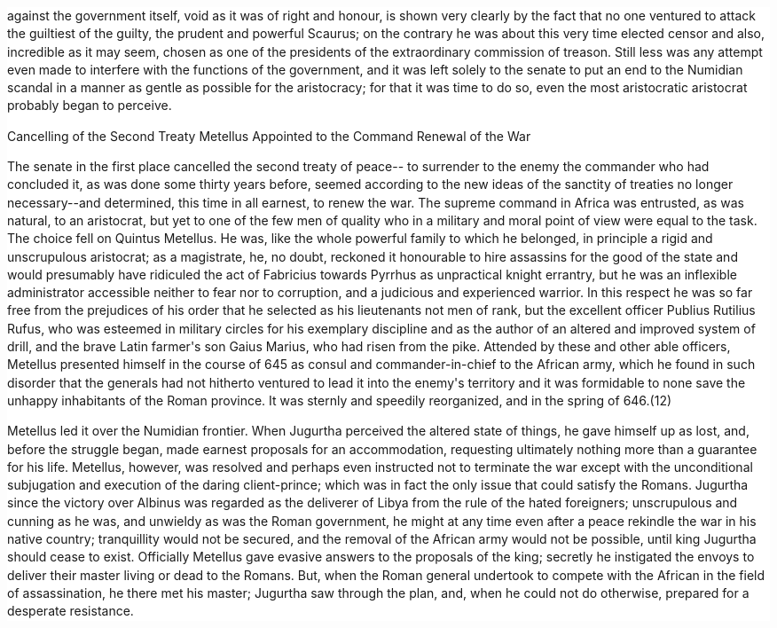 against the government itself, void as it was of right and honour,
is shown very clearly by the fact that no one ventured to attack
the guiltiest of the guilty, the prudent and powerful Scaurus; on
the contrary he was about this very time elected censor and also,
incredible as it may seem, chosen as one of the presidents of the
extraordinary commission of treason.  Still less was any attempt even
made to interfere with the functions of the government, and it was
left solely to the senate to put an end to the Numidian scandal in a
manner as gentle as possible for the aristocracy; for that it was
time to do so, even the most aristocratic aristocrat probably began
to perceive.

Cancelling of the Second Treaty
Metellus Appointed to the Command
Renewal of the War

The senate in the first place cancelled the second treaty of peace--
to surrender to the enemy the commander who had concluded it, as was
done some thirty years before, seemed according to the new ideas of
the sanctity of treaties no longer necessary--and determined, this
time in all earnest, to renew the war.  The supreme command in Africa
was entrusted, as was natural, to an aristocrat, but yet to one of
the few men of quality who in a military and moral point of view were
equal to the task.  The choice fell on Quintus Metellus.  He was,
like the whole powerful family to which he belonged, in principle a
rigid and unscrupulous aristocrat; as a magistrate, he, no doubt,
reckoned it honourable to hire assassins for the good of the state and
would presumably have ridiculed the act of Fabricius towards Pyrrhus
as unpractical knight errantry, but he was an inflexible administrator
accessible neither to fear nor to corruption, and a judicious and
experienced warrior.  In this respect he was so far free from the
prejudices of his order that he selected as his lieutenants not men
of rank, but the excellent officer Publius Rutilius Rufus, who was
esteemed in military circles for his exemplary discipline and as the
author of an altered and improved system of drill, and the brave Latin
farmer's son Gaius Marius, who had risen from the pike.  Attended by
these and other able officers, Metellus presented himself in the course
of 645 as consul and commander-in-chief to the African army, which he
found in such disorder that the generals had not hitherto ventured
to lead it into the enemy's territory and it was formidable to none
save the unhappy inhabitants of the Roman province.  It was
sternly and speedily reorganized, and in the spring of 646.(12)

Metellus led it over the Numidian frontier.  When Jugurtha
perceived the altered state of things, he gave himself up as lost,
and, before the struggle began, made earnest proposals for an
accommodation, requesting ultimately nothing more than a guarantee for
his life.  Metellus, however, was resolved and perhaps even instructed
not to terminate the war except with the unconditional subjugation and
execution of the daring client-prince; which was in fact the only
issue that could satisfy the Romans.  Jugurtha since the victory over
Albinus was regarded as the deliverer of Libya from the rule of the
hated foreigners; unscrupulous and cunning as he was, and unwieldy
as was the Roman government, he might at any time even after a peace
rekindle the war in his native country; tranquillity would not be
secured, and the removal of the African army would not be possible,
until king Jugurtha should cease to exist.  Officially Metellus gave
evasive answers to the proposals of the king; secretly he instigated
the envoys to deliver their master living or dead to the Romans.  But,
when the Roman general undertook to compete with the African in the
field of assassination, he there met his master; Jugurtha saw
through the plan, and, when he could not do otherwise, prepared
for a desperate resistance.
